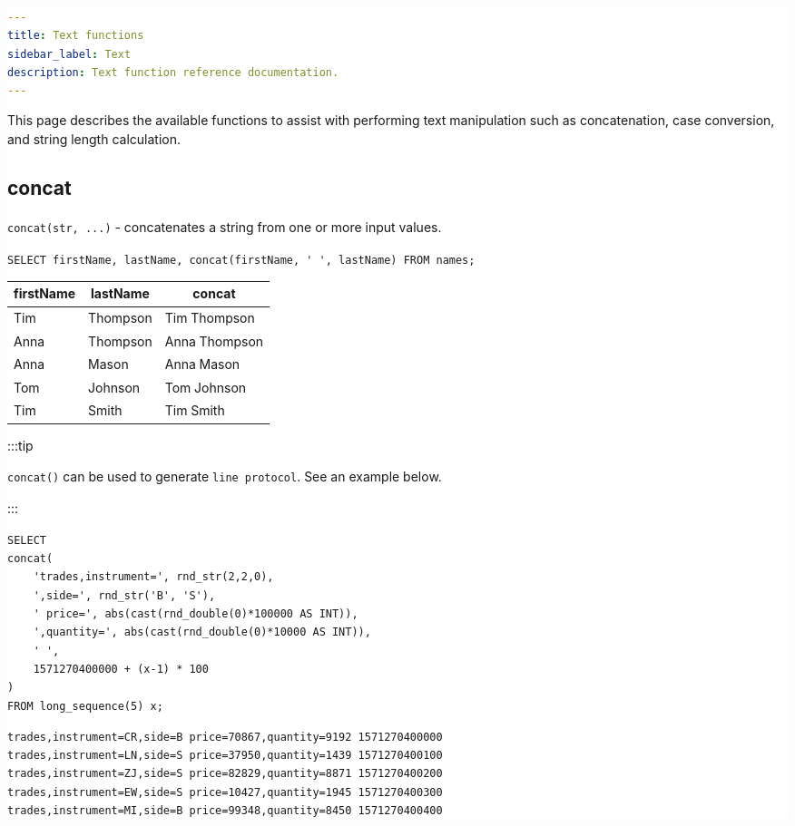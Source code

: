 ```yaml
---
title: Text functions
sidebar_label: Text
description: Text function reference documentation.
---
```


This page describes the available functions to assist with performing text
manipulation such as concatenation, case conversion, and string length
calculation.

## concat

`concat(str, ...)` - concatenates a string from one or more input values.

```questdb-sql title="Example"
SELECT firstName, lastName, concat(firstName, ' ', lastName) FROM names;
```

| firstName | lastName | concat        |
| --------- | -------- | ------------- |
| Tim       | Thompson | Tim Thompson  |
| Anna      | Thompson | Anna Thompson |
| Anna      | Mason    | Anna Mason    |
| Tom       | Johnson  | Tom Johnson   |
| Tim       | Smith    | Tim Smith     |

:::tip

`concat()` can be used to generate `line protocol`. See an example below.

:::

```questdb-sql title="Generating line protocol"
SELECT
concat(
    'trades,instrument=', rnd_str(2,2,0),
    ',side=', rnd_str('B', 'S'),
    ' price=', abs(cast(rnd_double(0)*100000 AS INT)),
    ',quantity=', abs(cast(rnd_double(0)*10000 AS INT)),
    ' ',
    1571270400000 + (x-1) * 100
)
FROM long_sequence(5) x;
```

```title="Result"
trades,instrument=CR,side=B price=70867,quantity=9192 1571270400000
trades,instrument=LN,side=S price=37950,quantity=1439 1571270400100
trades,instrument=ZJ,side=S price=82829,quantity=8871 1571270400200
trades,instrument=EW,side=S price=10427,quantity=1945 1571270400300
trades,instrument=MI,side=B price=99348,quantity=8450 1571270400400
```
